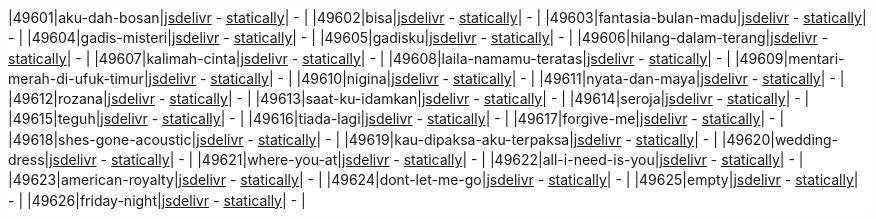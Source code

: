 |49601|aku-dah-bosan|[jsdelivr](https://cdn.jsdelivr.net/gh/dbchord/c1-3-6/45001-50000/49501-50000/aku-dah-bosan.webp) - [statically](https://cdn.statically.io/gh/dbchord/c1-3-6/i/45001-50000/49501-50000/aku-dah-bosan.webp)| - |
|49602|bisa|[jsdelivr](https://cdn.jsdelivr.net/gh/dbchord/c1-3-6/45001-50000/49501-50000/bisa.webp) - [statically](https://cdn.statically.io/gh/dbchord/c1-3-6/i/45001-50000/49501-50000/bisa.webp)| - |
|49603|fantasia-bulan-madu|[jsdelivr](https://cdn.jsdelivr.net/gh/dbchord/c1-3-6/45001-50000/49501-50000/fantasia-bulan-madu.webp) - [statically](https://cdn.statically.io/gh/dbchord/c1-3-6/i/45001-50000/49501-50000/fantasia-bulan-madu.webp)| - |
|49604|gadis-misteri|[jsdelivr](https://cdn.jsdelivr.net/gh/dbchord/c1-3-6/45001-50000/49501-50000/gadis-misteri.webp) - [statically](https://cdn.statically.io/gh/dbchord/c1-3-6/i/45001-50000/49501-50000/gadis-misteri.webp)| - |
|49605|gadisku|[jsdelivr](https://cdn.jsdelivr.net/gh/dbchord/c1-3-6/45001-50000/49501-50000/gadisku.webp) - [statically](https://cdn.statically.io/gh/dbchord/c1-3-6/i/45001-50000/49501-50000/gadisku.webp)| - |
|49606|hilang-dalam-terang|[jsdelivr](https://cdn.jsdelivr.net/gh/dbchord/c1-3-6/45001-50000/49501-50000/hilang-dalam-terang.webp) - [statically](https://cdn.statically.io/gh/dbchord/c1-3-6/i/45001-50000/49501-50000/hilang-dalam-terang.webp)| - |
|49607|kalimah-cinta|[jsdelivr](https://cdn.jsdelivr.net/gh/dbchord/c1-3-6/45001-50000/49501-50000/kalimah-cinta.webp) - [statically](https://cdn.statically.io/gh/dbchord/c1-3-6/i/45001-50000/49501-50000/kalimah-cinta.webp)| - |
|49608|laila-namamu-teratas|[jsdelivr](https://cdn.jsdelivr.net/gh/dbchord/c1-3-6/45001-50000/49501-50000/laila-namamu-teratas.webp) - [statically](https://cdn.statically.io/gh/dbchord/c1-3-6/i/45001-50000/49501-50000/laila-namamu-teratas.webp)| - |
|49609|mentari-merah-di-ufuk-timur|[jsdelivr](https://cdn.jsdelivr.net/gh/dbchord/c1-3-6/45001-50000/49501-50000/mentari-merah-di-ufuk-timur.webp) - [statically](https://cdn.statically.io/gh/dbchord/c1-3-6/i/45001-50000/49501-50000/mentari-merah-di-ufuk-timur.webp)| - |
|49610|nigina|[jsdelivr](https://cdn.jsdelivr.net/gh/dbchord/c1-3-6/45001-50000/49501-50000/nigina.webp) - [statically](https://cdn.statically.io/gh/dbchord/c1-3-6/i/45001-50000/49501-50000/nigina.webp)| - |
|49611|nyata-dan-maya|[jsdelivr](https://cdn.jsdelivr.net/gh/dbchord/c1-3-6/45001-50000/49501-50000/nyata-dan-maya.webp) - [statically](https://cdn.statically.io/gh/dbchord/c1-3-6/i/45001-50000/49501-50000/nyata-dan-maya.webp)| - |
|49612|rozana|[jsdelivr](https://cdn.jsdelivr.net/gh/dbchord/c1-3-6/45001-50000/49501-50000/rozana.webp) - [statically](https://cdn.statically.io/gh/dbchord/c1-3-6/i/45001-50000/49501-50000/rozana.webp)| - |
|49613|saat-ku-idamkan|[jsdelivr](https://cdn.jsdelivr.net/gh/dbchord/c1-3-6/45001-50000/49501-50000/saat-ku-idamkan.webp) - [statically](https://cdn.statically.io/gh/dbchord/c1-3-6/i/45001-50000/49501-50000/saat-ku-idamkan.webp)| - |
|49614|seroja|[jsdelivr](https://cdn.jsdelivr.net/gh/dbchord/c1-3-6/45001-50000/49501-50000/seroja.webp) - [statically](https://cdn.statically.io/gh/dbchord/c1-3-6/i/45001-50000/49501-50000/seroja.webp)| - |
|49615|teguh|[jsdelivr](https://cdn.jsdelivr.net/gh/dbchord/c1-3-6/45001-50000/49501-50000/teguh.webp) - [statically](https://cdn.statically.io/gh/dbchord/c1-3-6/i/45001-50000/49501-50000/teguh.webp)| - |
|49616|tiada-lagi|[jsdelivr](https://cdn.jsdelivr.net/gh/dbchord/c1-3-6/45001-50000/49501-50000/tiada-lagi.webp) - [statically](https://cdn.statically.io/gh/dbchord/c1-3-6/i/45001-50000/49501-50000/tiada-lagi.webp)| - |
|49617|forgive-me|[jsdelivr](https://cdn.jsdelivr.net/gh/dbchord/c1-3-6/45001-50000/49501-50000/forgive-me.webp) - [statically](https://cdn.statically.io/gh/dbchord/c1-3-6/i/45001-50000/49501-50000/forgive-me.webp)| - |
|49618|shes-gone-acoustic|[jsdelivr](https://cdn.jsdelivr.net/gh/dbchord/c1-3-6/45001-50000/49501-50000/shes-gone-acoustic.webp) - [statically](https://cdn.statically.io/gh/dbchord/c1-3-6/i/45001-50000/49501-50000/shes-gone-acoustic.webp)| - |
|49619|kau-dipaksa-aku-terpaksa|[jsdelivr](https://cdn.jsdelivr.net/gh/dbchord/c1-3-6/45001-50000/49501-50000/kau-dipaksa-aku-terpaksa.webp) - [statically](https://cdn.statically.io/gh/dbchord/c1-3-6/i/45001-50000/49501-50000/kau-dipaksa-aku-terpaksa.webp)| - |
|49620|wedding-dress|[jsdelivr](https://cdn.jsdelivr.net/gh/dbchord/c1-3-6/45001-50000/49501-50000/wedding-dress.webp) - [statically](https://cdn.statically.io/gh/dbchord/c1-3-6/i/45001-50000/49501-50000/wedding-dress.webp)| - |
|49621|where-you-at|[jsdelivr](https://cdn.jsdelivr.net/gh/dbchord/c1-3-6/45001-50000/49501-50000/where-you-at.webp) - [statically](https://cdn.statically.io/gh/dbchord/c1-3-6/i/45001-50000/49501-50000/where-you-at.webp)| - |
|49622|all-i-need-is-you|[jsdelivr](https://cdn.jsdelivr.net/gh/dbchord/c1-3-6/45001-50000/49501-50000/all-i-need-is-you.webp) - [statically](https://cdn.statically.io/gh/dbchord/c1-3-6/i/45001-50000/49501-50000/all-i-need-is-you.webp)| - |
|49623|american-royalty|[jsdelivr](https://cdn.jsdelivr.net/gh/dbchord/c1-3-6/45001-50000/49501-50000/american-royalty.webp) - [statically](https://cdn.statically.io/gh/dbchord/c1-3-6/i/45001-50000/49501-50000/american-royalty.webp)| - |
|49624|dont-let-me-go|[jsdelivr](https://cdn.jsdelivr.net/gh/dbchord/c1-3-6/45001-50000/49501-50000/dont-let-me-go.webp) - [statically](https://cdn.statically.io/gh/dbchord/c1-3-6/i/45001-50000/49501-50000/dont-let-me-go.webp)| - |
|49625|empty|[jsdelivr](https://cdn.jsdelivr.net/gh/dbchord/c1-3-6/45001-50000/49501-50000/empty.webp) - [statically](https://cdn.statically.io/gh/dbchord/c1-3-6/i/45001-50000/49501-50000/empty.webp)| - |
|49626|friday-night|[jsdelivr](https://cdn.jsdelivr.net/gh/dbchord/c1-3-6/45001-50000/49501-50000/friday-night.webp) - [statically](https://cdn.statically.io/gh/dbchord/c1-3-6/i/45001-50000/49501-50000/friday-night.webp)| - |